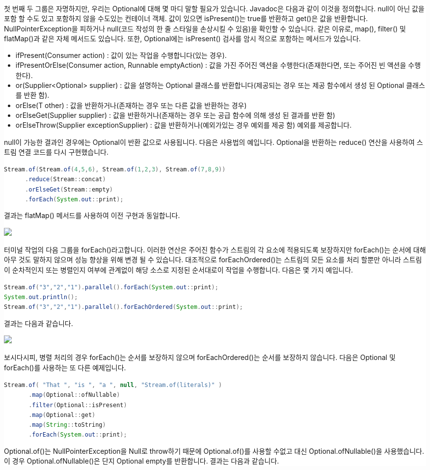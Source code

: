 첫 번째 두 그룹은 자명하지만, 우리는 Optional에 대해 몇 마디 말할 필요가 있습니다. Javadoc은 다음과 같이 이것을 정의합니다. null이 아닌 값을 포함 할 수도 있고 포함하지 않을 수도있는 컨테이너 객체. 값이 있으면 isPresent()는 true를 반환하고 get()은 값을 반환합니다. NullPointerException을 피하거나 null(코드 작성의 한 줄 스타일을 손상시킬 수 있음)을 확인할 수 있습니다. 같은 이유로, map(), filter() 및 flatMap()과 같은 자체 메서드도 있습니다. 또한, Optional에는 isPresent() 검사를 암시 적으로 포함하는 메서드가 있습니다.

* ifPresent(Consumer <T> action) : 값이 있는 작업을 수행합니다(있는 경우).
* ifPresentOrElse(Consumer <T> action, Runnable emptyAction) : 값을 가진 주어진 액션을 수행한다(존재한다면, 또는 주어진 빈 액션을 수행한다).
* or(Supplier<Optional<T>> supplier) : 값을 설명하는 Optional 클래스를 반환합니다(제공되는 경우 또는 제공 함수에서 생성 된 Optional 클래스를 반환 함).
* orElse(T other) : 값을 반환하거나(존재하는 경우 또는 다른 값을 반환하는 경우)
* orElseGet(Supplier <T> supplier) : 값을 반환하거나(존재하는 경우 또는 공급 함수에 의해 생성 된 결과를 반환 함)
* orElseThrow(Supplier <X> exceptionSupplier) : 값을 반환하거나(예외가있는 경우 예외를 제공 함) 예외를 제공합니다.

null이 가능한 결과인 경우에는 Optional이 반환 값으로 사용됩니다. 다음은 사용법의 예입니다. Optional을 반환하는 reduce() 연산을 사용하여 스트림 연결 코드를 다시 구현했습니다.

```java
Stream.of(Stream.of(4,5,6), Stream.of(1,2,3), Stream.of(7,8,9))
      .reduce(Stream::concat)
      .orElseGet(Stream::empty)
      .forEach(System.out::print);
```

결과는 flatMap() 메서드를 사용하여 이전 구현과 동일합니다.

![](https://www.packtpub.com/graphics/9781786461407/graphics/f68bf790-3b75-436c-80aa-defc4ab8e80b.png)

터미널 작업의 다음 그룹을 forEach()라고합니다. 이러한 연산은 주어진 함수가 스트림의 각 요소에 적용되도록 보장하지만 forEach()는 순서에 대해 아무 것도 말하지 않으며 성능 향상을 위해 변경 될 수 있습니다. 대조적으로 forEachOrdered()는 스트림의 모든 요소를 처리 할뿐만 아니라 스트림이 순차적인지 또는 병렬인지 여부에 관계없이 해당 소스로 지정된 순서대로이 작업을 수행합니다. 다음은 몇 가지 예입니다.

```java
Stream.of("3","2","1").parallel().forEach(System.out::print);
System.out.println();
Stream.of("3","2","1").parallel().forEachOrdered(System.out::print);
```

결과는 다음과 같습니다.

![](https://www.packtpub.com/graphics/9781786461407/graphics/06a9685f-6af8-4e50-a90e-2f50551cd316.png)

보시다시피, 병렬 처리의 경우 forEach()는 순서를 보장하지 않으며 forEachOrdered()는 순서를 보장하지 않습니다. 다음은 Optional 및 forEach()를 사용하는 또 다른 예제입니다.

```java
Stream.of( "That ", "is ", "a ", null, "Stream.of(literals)" )
       .map(Optional::ofNullable) 
       .filter(Optional::isPresent)
       .map(Optional::get)
       .map(String::toString)
       .forEach(System.out::print);
```

Optional.of()는 NullPointerException을 Null로 throw하기 때문에 Optional.of()를 사용할 수없고 대신 Optional.ofNullable()을 사용했습니다. 이 경우 Optional.ofNullable()은 단지 Optional empty를 반환합니다. 결과는 다음과 같습니다.

